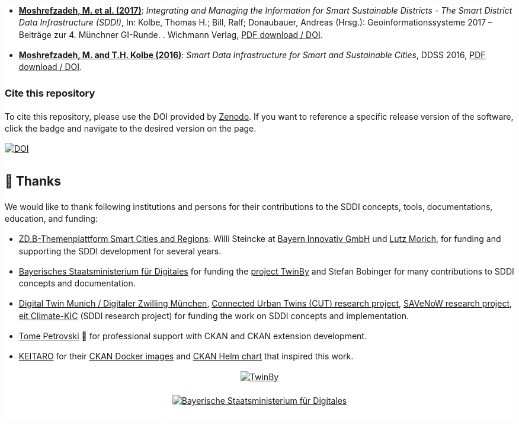- [**Moshrefzadeh, M. et al. (2017)**](https://mediatum.ub.tum.de/node?id=1350813):
  *Integrating and Managing the Information for Smart Sustainable Districts - The Smart District Data Infrastructure (SDDI)*,
  In: Kolbe, Thomas H.; Bill, Ralf; Donaubauer, Andreas (Hrsg.): Geoinformationssysteme 2017 – Beiträge zur 4. Münchner GI-Runde. . Wichmann Verlag,
  [PDF download / DOI](https://mediatum.ub.tum.de/download/1350813/1350813.pdf).

- [**Moshrefzadeh, M. and T.H. Kolbe (2016)**](https://mediatum.ub.tum.de/node?id=1304877):
  *Smart Data Infrastructure for Smart and Sustainable Cities*,
  DDSS 2016,
  [PDF download / DOI](https://mediatum.ub.tum.de/doc/1304877/797209.pdf).

### Cite this repository

To cite this repository, please use the DOI provided by [Zenodo](https://zenodo.org).
If you want to reference a specific release version of the software, click the badge
and navigate to the desired version on the page.

[![DOI](https://zenodo.org/badge/DOI/10.5281/zenodo.7784078.svg?style=flat-square)](https://doi.org/10.5281/zenodo.7784078)

## :handshake: Thanks

We would like to thank following institutions and persons for their contributions
to the SDDI concepts, tools, documentations, education, and funding:

- [ZD.B-Themenplattform Smart Cities and Regions](https://www.bayern-innovativ.de/de/netzwerke-und-thinknet/uebersicht-digitalisierung/digitales-planen-und-bauen-smart-cities-and-regions/seite/zd-b-themenplattform-smart-cities-and-regions):
  Willi Steincke at [Bayern Innovativ GmbH](https://www.bayern-innovativ.de/de?gclid=Cj0KCQjwk7ugBhDIARIsAGuvgPZkLiU4AhX1Xz-07vLIt0vpixwjF1wCrHau3PkGEMyl2ZoU_pn1hPMaAnALEALw_wcB)
  und [Lutz Morich](https://www.linkedin.com/in/lutz-morich-in), for funding and supporting the SDDI development for several years.

- [Bayerisches Staatsministerium für Digitales](https://www.stmd.bayern.de/) for funding the
  [project TwinBy](https://twinby.bayern) and Stefan Bobinger for many contributions to SDDI concepts and documentation.

- [Digital Twin Munich / Digitaler Zwilling München](https://muenchen.digital/twin/),
  [Connected Urban Twins (CUT) research project](https://www.connectedurbantwins.de/en/),
  [SAVeNoW research project](https://savenow.de/en/),
  [eit Climate-KIC](https://www.climate-kic.org/) (SDDI research project)
  for funding the work on SDDI concepts and implementation.

- [Tome Petrovski](https://github.com/TomeCirun) :raised_hands: for professional support
  with CKAN and CKAN extension development.

- [KEITARO](https://www.keitaro.com/) for their [CKAN Docker images](https://github.com/keitaroinc/docker-ckan)
  and [CKAN Helm chart](https://github.com/keitaroinc/ckan-helm) that inspired this work.

<p align="center" height="100" line-height="100">
  <a href="https://twinby.bayern" target="_blank">
    <img src="https://github.com/tum-gis/ckan-docker/blob/main/docs/img/twinBy_logo_h50.png"
    alt="TwinBy" height="50"/>
  </a>
  <br />
  <br />
  <a href="https://www.stmd.bayern.de" target="_blank">
    <img src="https://github.com/tum-gis/ckan-docker/blob/main/docs/img/bsd_logo_h50.png"
    alt="Bayerische Staatsministerium für Digitales" height="50" />
  </a>
  <br />
  <br />
  <a href="https://www.bayern-innovativ.de" target="_blank">